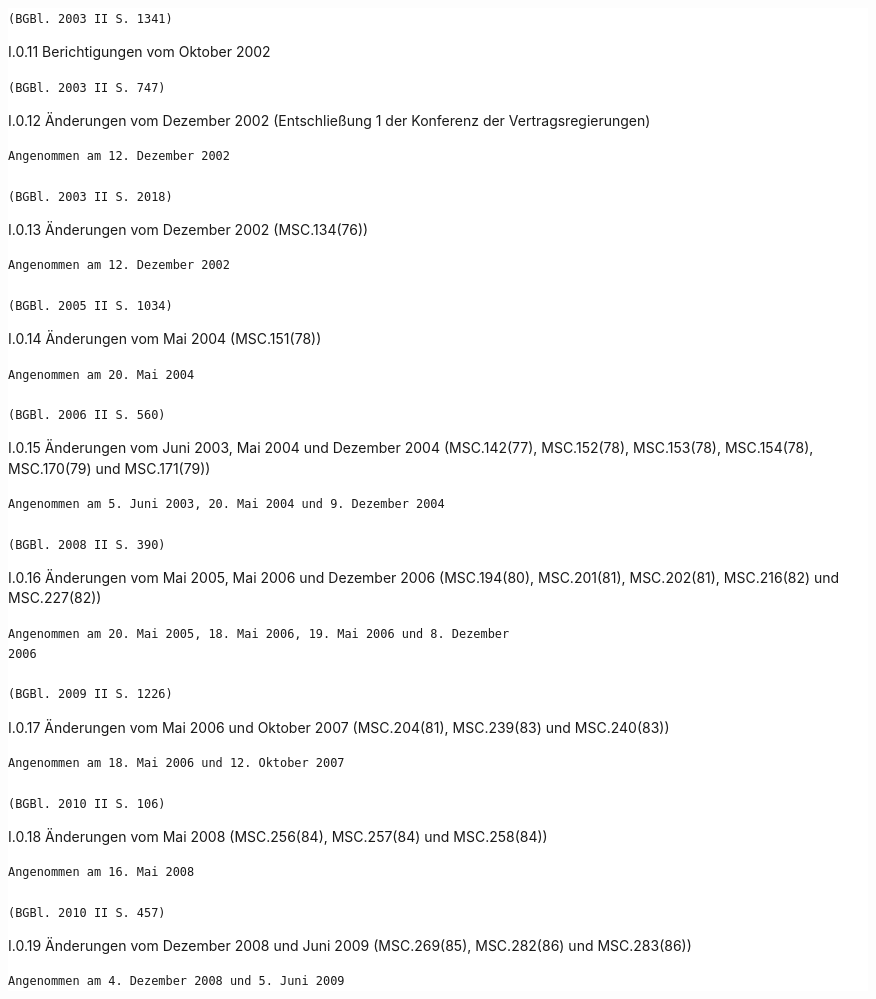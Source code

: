     (BGBl. 2003 II S. 1341)


I.0.11 Berichtigungen vom Oktober 2002

    (BGBl. 2003 II S. 747)


I.0.12 Änderungen vom Dezember 2002 (Entschließung 1 der Konferenz der
    Vertragsregierungen)

    Angenommen am 12. Dezember 2002

    (BGBl. 2003 II S. 2018)


I.0.13 Änderungen vom Dezember 2002 (MSC.134(76))

    Angenommen am 12. Dezember 2002

    (BGBl. 2005 II S. 1034)


I.0.14 Änderungen vom Mai 2004 (MSC.151(78))

    Angenommen am 20. Mai 2004

    (BGBl. 2006 II S. 560)


I.0.15 Änderungen vom Juni 2003, Mai 2004 und Dezember 2004 (MSC.142(77),
    MSC.152(78), MSC.153(78), MSC.154(78), MSC.170(79) und MSC.171(79))

    Angenommen am 5. Juni 2003, 20. Mai 2004 und 9. Dezember 2004

    (BGBl. 2008 II S. 390)


I.0.16 Änderungen vom Mai 2005, Mai 2006 und Dezember 2006 (MSC.194(80),
    MSC.201(81), MSC.202(81), MSC.216(82) und MSC.227(82))

    Angenommen am 20. Mai 2005, 18. Mai 2006, 19. Mai 2006 und 8. Dezember
    2006

    (BGBl. 2009 II S. 1226)


I.0.17 Änderungen vom Mai 2006 und Oktober 2007 (MSC.204(81), MSC.239(83) und
    MSC.240(83))

    Angenommen am 18. Mai 2006 und 12. Oktober 2007

    (BGBl. 2010 II S. 106)


I.0.18 Änderungen vom Mai 2008 (MSC.256(84), MSC.257(84) und MSC.258(84))

    Angenommen am 16. Mai 2008

    (BGBl. 2010 II S. 457)


I.0.19 Änderungen vom Dezember 2008 und Juni 2009 (MSC.269(85), MSC.282(86)
    und MSC.283(86))

    Angenommen am 4. Dezember 2008 und 5. Juni 2009
